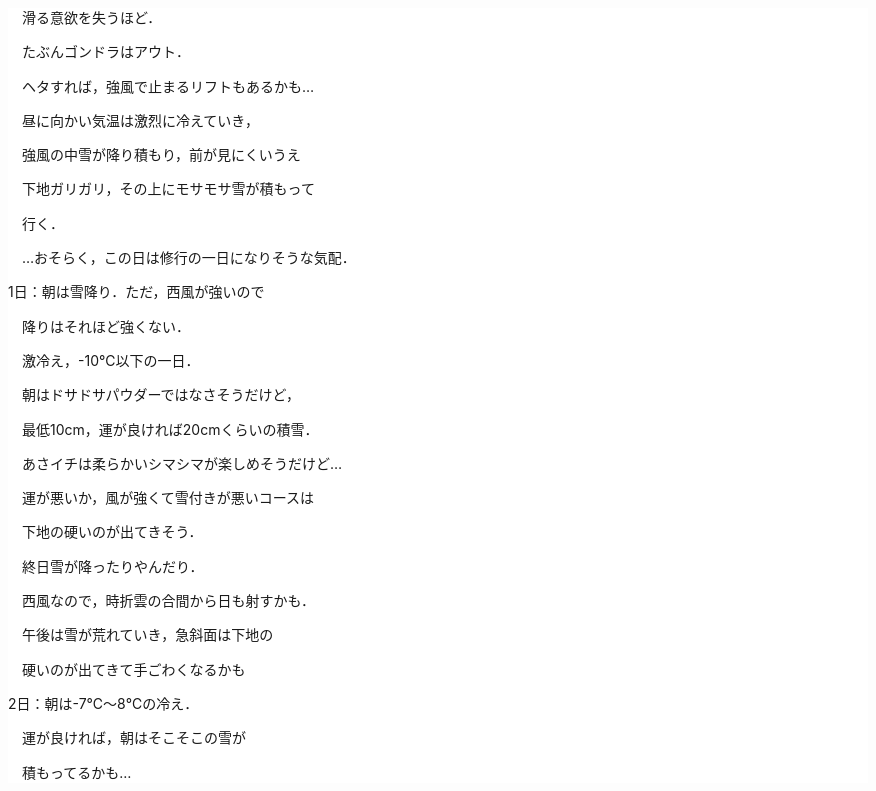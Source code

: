 
　滑る意欲を失うほど．


　たぶんゴンドラはアウト．


　ヘタすれば，強風で止まるリフトもあるかも…


　昼に向かい気温は激烈に冷えていき，


　強風の中雪が降り積もり，前が見にくいうえ


　下地ガリガリ，その上にモサモサ雪が積もって


　行く．


　…おそらく，この日は修行の一日になりそうな気配．





1日：朝は雪降り．ただ，西風が強いので


　降りはそれほど強くない．


　激冷え，-10℃以下の一日．


　朝はドサドサパウダーではなさそうだけど，


　最低10cm，運が良ければ20cmくらいの積雪．


　あさイチは柔らかいシマシマが楽しめそうだけど…


　運が悪いか，風が強くて雪付きが悪いコースは


　下地の硬いのが出てきそう．


　終日雪が降ったりやんだり．


　西風なので，時折雲の合間から日も射すかも．


　午後は雪が荒れていき，急斜面は下地の


　硬いのが出てきて手ごわくなるかも





2日：朝は-7℃～8℃の冷え．


　運が良ければ，朝はそこそこの雪が


　積もってるかも…
